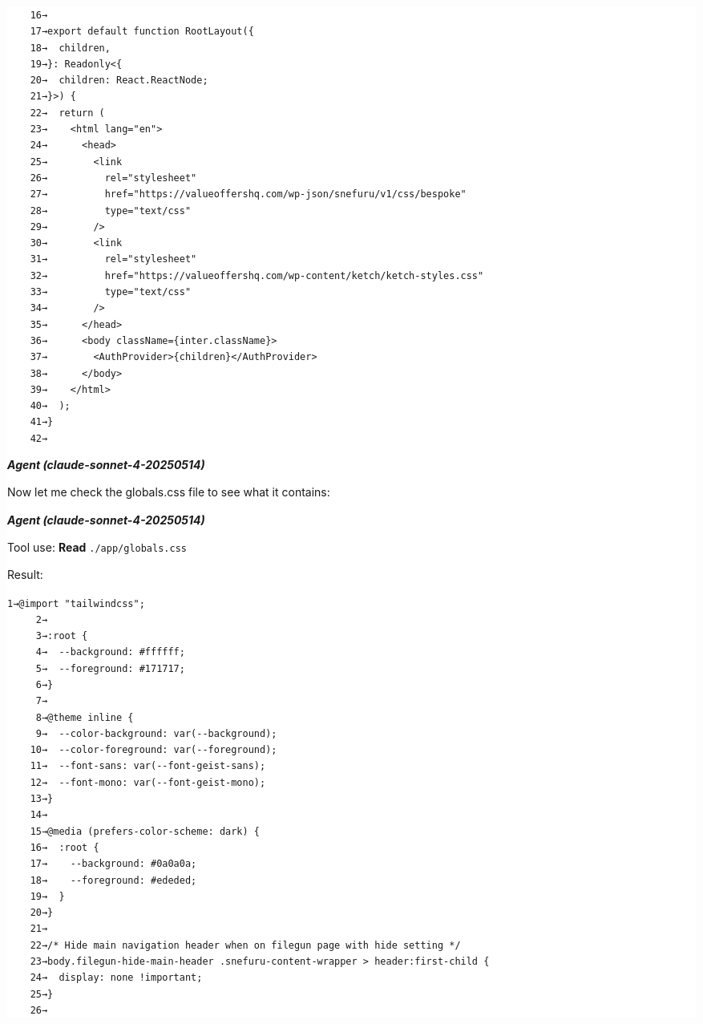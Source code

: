 ```
    16→
    17→export default function RootLayout({
    18→  children,
    19→}: Readonly<{
    20→  children: React.ReactNode;
    21→}>) {
    22→  return (
    23→    <html lang="en">
    24→      <head>
    25→        <link 
    26→          rel="stylesheet" 
    27→          href="https://valueoffershq.com/wp-json/snefuru/v1/css/bespoke" 
    28→          type="text/css"
    29→        />
    30→        <link 
    31→          rel="stylesheet" 
    32→          href="https://valueoffershq.com/wp-content/ketch/ketch-styles.css" 
    33→          type="text/css"
    34→        />
    35→      </head>
    36→      <body className={inter.className}>
    37→        <AuthProvider>{children}</AuthProvider>
    38→      </body>
    39→    </html>
    40→  );
    41→}
    42→
```

_**Agent (claude-sonnet-4-20250514)**_

Now let me check the globals.css file to see what it contains:

_**Agent (claude-sonnet-4-20250514)**_

Tool use: **Read** `./app/globals.css`

Result:

```
1→@import "tailwindcss";
     2→
     3→:root {
     4→  --background: #ffffff;
     5→  --foreground: #171717;
     6→}
     7→
     8→@theme inline {
     9→  --color-background: var(--background);
    10→  --color-foreground: var(--foreground);
    11→  --font-sans: var(--font-geist-sans);
    12→  --font-mono: var(--font-geist-mono);
    13→}
    14→
    15→@media (prefers-color-scheme: dark) {
    16→  :root {
    17→    --background: #0a0a0a;
    18→    --foreground: #ededed;
    19→  }
    20→}
    21→
    22→/* Hide main navigation header when on filegun page with hide setting */
    23→body.filegun-hide-main-header .snefuru-content-wrapper > header:first-child {
    24→  display: none !important;
    25→}
    26→
```